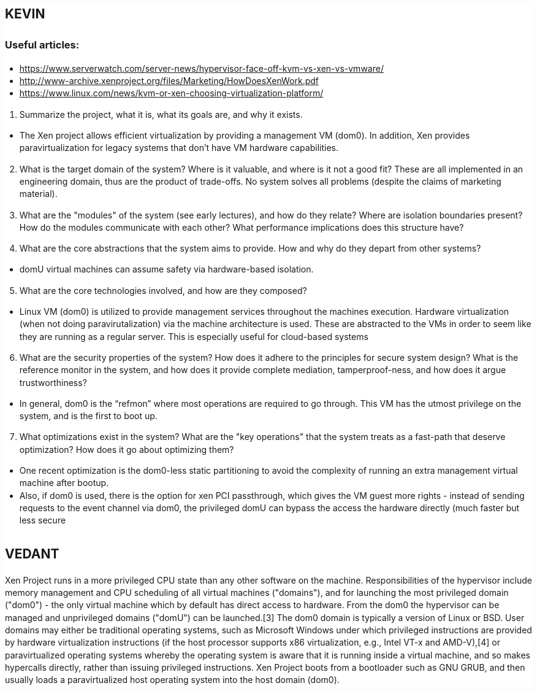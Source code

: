 
## KEVIN
### Useful articles:
- https://www.serverwatch.com/server-news/hypervisor-face-off-kvm-vs-xen-vs-vmware/
- http://www-archive.xenproject.org/files/Marketing/HowDoesXenWork.pdf
- https://www.linux.com/news/kvm-or-xen-choosing-virtualization-platform/

1. Summarize the project, what it is, what its goals are, and why it exists.
- The Xen project allows efficient virtualization by providing a management VM (dom0). In addition, Xen provides paravirtualization for legacy systems that don’t have VM hardware capabilities. 

2. What is the target domain of the system? Where is it valuable, and where is it not a good fit? These are all implemented in an engineering domain, thus are the product of trade-offs. No system solves all problems (despite the claims of marketing material).

3. What are the "modules" of the system (see early lectures), and how do they relate? Where are isolation boundaries present? How do the modules communicate with each other? What performance implications does this structure have?

4. What are the core abstractions that the system aims to provide. How and why do they depart from other systems?
- domU virtual machines can assume safety via hardware-based isolation. 

5. What are the core technologies involved, and how are they composed?
- Linux VM (dom0) is utilized to provide management services throughout the machines execution. Hardware virtualization (when not doing paravirutalization) via the machine architecture is used. These are abstracted to the VMs in order to seem like they are running as a regular server. This is especially useful for cloud-based systems 

6. What are the security properties of the system? How does it adhere to the principles for secure system design? What is the reference monitor in the system, and how does it provide complete mediation, tamperproof-ness, and how does it argue trustworthiness?
- In general, dom0 is the “refmon” where most operations are required to go through. This VM has the utmost privilege on the system, and is the first to boot up. 

7. What optimizations exist in the system? What are the "key operations" that the system treats as a fast-path that deserve optimization? How does it go about optimizing them?
- One recent optimization is the dom0-less static partitioning to avoid the complexity of running an extra management virtual machine after bootup. 
- Also, if dom0 is used, there is the option for xen PCI passthrough, which gives the VM guest more rights - instead of sending requests to the event channel via dom0, the privileged domU can bypass the access the hardware directly (much faster but less secure




## VEDANT

Xen Project runs in a more privileged CPU state than any other software on the machine.
Responsibilities of the hypervisor include memory management and CPU scheduling of all virtual machines ("domains"), and for launching the most privileged domain ("dom0") - the only virtual machine which by default has direct access to hardware. From the dom0 the hypervisor can be managed and unprivileged domains ("domU") can be launched.[3]
The dom0 domain is typically a version of Linux or BSD. User domains may either be traditional operating systems, such as Microsoft Windows under which privileged instructions are provided by hardware virtualization instructions (if the host processor supports x86 virtualization, e.g., Intel VT-x and AMD-V),[4] or paravirtualized operating systems whereby the operating system is aware that it is running inside a virtual machine, and so makes hypercalls directly, rather than issuing privileged instructions.
Xen Project boots from a bootloader such as GNU GRUB, and then usually loads a paravirtualized host operating system into the host domain (dom0).
